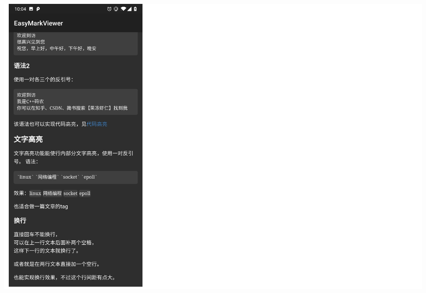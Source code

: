 <img style="margin-left:10px;" src="https://github.com/Shouheng88/EasyMark/raw/master/images/Screenshot_20181125-220430.jpg" width="32%" >